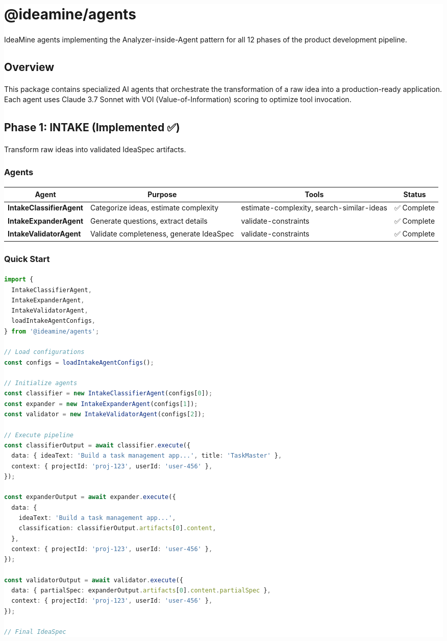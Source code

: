 # @ideamine/agents

IdeaMine agents implementing the Analyzer-inside-Agent pattern for all 12 phases of the product development pipeline.

## Overview

This package contains specialized AI agents that orchestrate the transformation of a raw idea into a production-ready application. Each agent uses Claude 3.7 Sonnet with VOI (Value-of-Information) scoring to optimize tool invocation.

## Phase 1: INTAKE (Implemented ✅)

Transform raw ideas into validated IdeaSpec artifacts.

### Agents

| Agent | Purpose | Tools | Status |
|-------|---------|-------|--------|
| **IntakeClassifierAgent** | Categorize ideas, estimate complexity | estimate-complexity, search-similar-ideas | ✅ Complete |
| **IntakeExpanderAgent** | Generate questions, extract details | validate-constraints | ✅ Complete |
| **IntakeValidatorAgent** | Validate completeness, generate IdeaSpec | validate-constraints | ✅ Complete |

### Quick Start

```typescript
import {
  IntakeClassifierAgent,
  IntakeExpanderAgent,
  IntakeValidatorAgent,
  loadIntakeAgentConfigs,
} from '@ideamine/agents';

// Load configurations
const configs = loadIntakeAgentConfigs();

// Initialize agents
const classifier = new IntakeClassifierAgent(configs[0]);
const expander = new IntakeExpanderAgent(configs[1]);
const validator = new IntakeValidatorAgent(configs[2]);

// Execute pipeline
const classifierOutput = await classifier.execute({
  data: { ideaText: 'Build a task management app...', title: 'TaskMaster' },
  context: { projectId: 'proj-123', userId: 'user-456' },
});

const expanderOutput = await expander.execute({
  data: {
    ideaText: 'Build a task management app...',
    classification: classifierOutput.artifacts[0].content,
  },
  context: { projectId: 'proj-123', userId: 'user-456' },
});

const validatorOutput = await validator.execute({
  data: { partialSpec: expanderOutput.artifacts[0].content.partialSpec },
  context: { projectId: 'proj-123', userId: 'user-456' },
});

// Final IdeaSpec
```